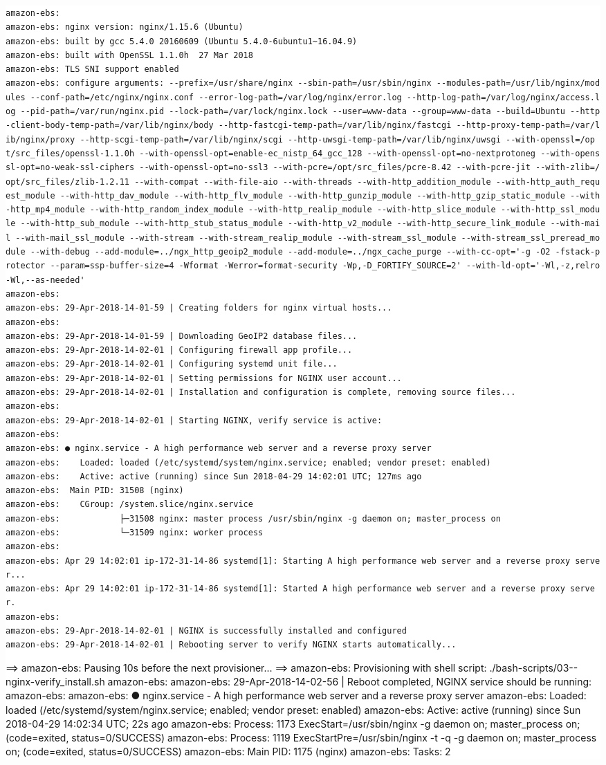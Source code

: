     amazon-ebs:
    amazon-ebs: nginx version: nginx/1.15.6 (Ubuntu)
    amazon-ebs: built by gcc 5.4.0 20160609 (Ubuntu 5.4.0-6ubuntu1~16.04.9)
    amazon-ebs: built with OpenSSL 1.1.0h  27 Mar 2018
    amazon-ebs: TLS SNI support enabled
    amazon-ebs: configure arguments: --prefix=/usr/share/nginx --sbin-path=/usr/sbin/nginx --modules-path=/usr/lib/nginx/modules --conf-path=/etc/nginx/nginx.conf --error-log-path=/var/log/nginx/error.log --http-log-path=/var/log/nginx/access.log --pid-path=/var/run/nginx.pid --lock-path=/var/lock/nginx.lock --user=www-data --group=www-data --build=Ubuntu --http-client-body-temp-path=/var/lib/nginx/body --http-fastcgi-temp-path=/var/lib/nginx/fastcgi --http-proxy-temp-path=/var/lib/nginx/proxy --http-scgi-temp-path=/var/lib/nginx/scgi --http-uwsgi-temp-path=/var/lib/nginx/uwsgi --with-openssl=/opt/src_files/openssl-1.1.0h --with-openssl-opt=enable-ec_nistp_64_gcc_128 --with-openssl-opt=no-nextprotoneg --with-openssl-opt=no-weak-ssl-ciphers --with-openssl-opt=no-ssl3 --with-pcre=/opt/src_files/pcre-8.42 --with-pcre-jit --with-zlib=/opt/src_files/zlib-1.2.11 --with-compat --with-file-aio --with-threads --with-http_addition_module --with-http_auth_request_module --with-http_dav_module --with-http_flv_module --with-http_gunzip_module --with-http_gzip_static_module --with-http_mp4_module --with-http_random_index_module --with-http_realip_module --with-http_slice_module --with-http_ssl_module --with-http_sub_module --with-http_stub_status_module --with-http_v2_module --with-http_secure_link_module --with-mail --with-mail_ssl_module --with-stream --with-stream_realip_module --with-stream_ssl_module --with-stream_ssl_preread_module --with-debug --add-module=../ngx_http_geoip2_module --add-module=../ngx_cache_purge --with-cc-opt='-g -O2 -fstack-protector --param=ssp-buffer-size=4 -Wformat -Werror=format-security -Wp,-D_FORTIFY_SOURCE=2' --with-ld-opt='-Wl,-z,relro -Wl,--as-needed'
    amazon-ebs:
    amazon-ebs: 29-Apr-2018-14-01-59 | Creating folders for nginx virtual hosts...
    amazon-ebs:
    amazon-ebs: 29-Apr-2018-14-01-59 | Downloading GeoIP2 database files...
    amazon-ebs: 29-Apr-2018-14-02-01 | Configuring firewall app profile...
    amazon-ebs: 29-Apr-2018-14-02-01 | Configuring systemd unit file...
    amazon-ebs: 29-Apr-2018-14-02-01 | Setting permissions for NGINX user account...
    amazon-ebs: 29-Apr-2018-14-02-01 | Installation and configuration is complete, removing source files...
    amazon-ebs:
    amazon-ebs: 29-Apr-2018-14-02-01 | Starting NGINX, verify service is active:
    amazon-ebs:
    amazon-ebs: ● nginx.service - A high performance web server and a reverse proxy server
    amazon-ebs:    Loaded: loaded (/etc/systemd/system/nginx.service; enabled; vendor preset: enabled)
    amazon-ebs:    Active: active (running) since Sun 2018-04-29 14:02:01 UTC; 127ms ago
    amazon-ebs:  Main PID: 31508 (nginx)
    amazon-ebs:    CGroup: /system.slice/nginx.service
    amazon-ebs:            ├─31508 nginx: master process /usr/sbin/nginx -g daemon on; master_process on
    amazon-ebs:            └─31509 nginx: worker process
    amazon-ebs:
    amazon-ebs: Apr 29 14:02:01 ip-172-31-14-86 systemd[1]: Starting A high performance web server and a reverse proxy server...
    amazon-ebs: Apr 29 14:02:01 ip-172-31-14-86 systemd[1]: Started A high performance web server and a reverse proxy server.
    amazon-ebs:
    amazon-ebs: 29-Apr-2018-14-02-01 | NGINX is successfully installed and configured
    amazon-ebs: 29-Apr-2018-14-02-01 | Rebooting server to verify NGINX starts automatically...
==> amazon-ebs: Pausing 10s before the next provisioner...
==> amazon-ebs: Provisioning with shell script: ./bash-scripts/03--nginx-verify_install.sh
    amazon-ebs:
    amazon-ebs: 29-Apr-2018-14-02-56 | Reboot completed, NGINX service should be running:
    amazon-ebs:
    amazon-ebs: ● nginx.service - A high performance web server and a reverse proxy server
    amazon-ebs:    Loaded: loaded (/etc/systemd/system/nginx.service; enabled; vendor preset: enabled)
    amazon-ebs:    Active: active (running) since Sun 2018-04-29 14:02:34 UTC; 22s ago
    amazon-ebs:   Process: 1173 ExecStart=/usr/sbin/nginx -g daemon on; master_process on; (code=exited, status=0/SUCCESS)
    amazon-ebs:   Process: 1119 ExecStartPre=/usr/sbin/nginx -t -q -g daemon on; master_process on; (code=exited, status=0/SUCCESS)
    amazon-ebs:  Main PID: 1175 (nginx)
    amazon-ebs:     Tasks: 2